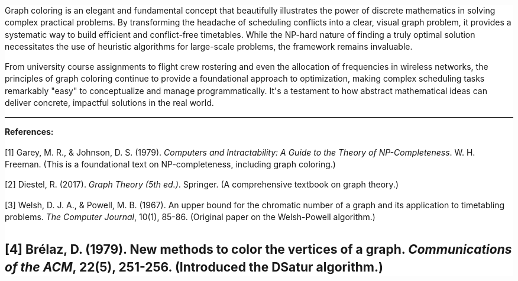 Graph coloring is an elegant and fundamental concept that beautifully illustrates the power of discrete mathematics in solving complex practical problems. By transforming the headache of scheduling conflicts into a clear, visual graph problem, it provides a systematic way to build efficient and conflict-free timetables. While the NP-hard nature of finding a truly optimal solution necessitates the use of heuristic algorithms for large-scale problems, the framework remains invaluable.

From university course assignments to flight crew rostering and even the allocation of frequencies in wireless networks, the principles of graph coloring continue to provide a foundational approach to optimization, making complex scheduling tasks remarkably "easy" to conceptualize and manage programmatically. It's a testament to how abstract mathematical ideas can deliver concrete, impactful solutions in the real world.

---
**References:**

[1] Garey, M. R., & Johnson, D. S. (1979). *Computers and Intractability: A Guide to the Theory of NP-Completeness*. W. H. Freeman. (This is a foundational text on NP-completeness, including graph coloring.)

[2] Diestel, R. (2017). *Graph Theory (5th ed.)*. Springer. (A comprehensive textbook on graph theory.)

[3] Welsh, D. J. A., & Powell, M. B. (1967). An upper bound for the chromatic number of a graph and its application to timetabling problems. *The Computer Journal*, 10(1), 85-86. (Original paper on the Welsh-Powell algorithm.)

[4] Brélaz, D. (1979). New methods to color the vertices of a graph. *Communications of the ACM*, 22(5), 251-256. (Introduced the DSatur algorithm.)
---